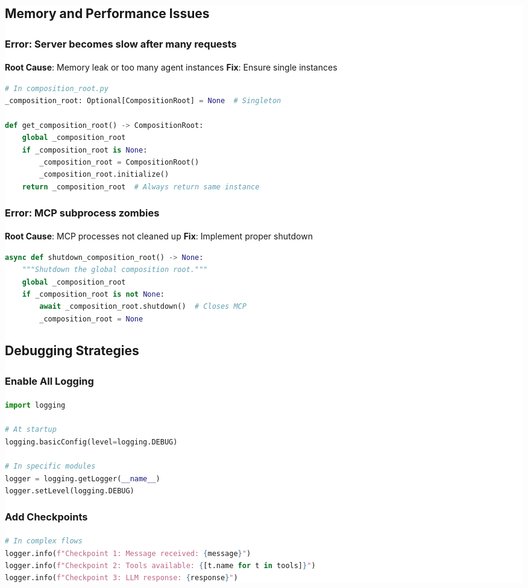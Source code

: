 ## Memory and Performance Issues

### Error: Server becomes slow after many requests
**Root Cause**: Memory leak or too many agent instances
**Fix**: Ensure single instances
```python
# In composition_root.py
_composition_root: Optional[CompositionRoot] = None  # Singleton

def get_composition_root() -> CompositionRoot:
    global _composition_root
    if _composition_root is None:
        _composition_root = CompositionRoot()
        _composition_root.initialize()
    return _composition_root  # Always return same instance
```

### Error: MCP subprocess zombies
**Root Cause**: MCP processes not cleaned up
**Fix**: Implement proper shutdown
```python
async def shutdown_composition_root() -> None:
    """Shutdown the global composition root."""
    global _composition_root
    if _composition_root is not None:
        await _composition_root.shutdown()  # Closes MCP
        _composition_root = None
```

## Debugging Strategies

### Enable All Logging
```python
import logging

# At startup
logging.basicConfig(level=logging.DEBUG)

# In specific modules
logger = logging.getLogger(__name__)
logger.setLevel(logging.DEBUG)
```

### Add Checkpoints
```python
# In complex flows
logger.info(f"Checkpoint 1: Message received: {message}")
logger.info(f"Checkpoint 2: Tools available: {[t.name for t in tools]}")
logger.info(f"Checkpoint 3: LLM response: {response}")
```
